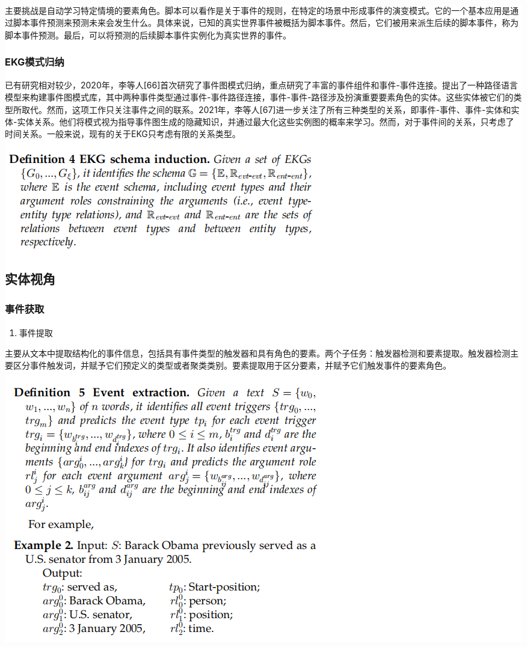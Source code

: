 主要挑战是自动学习特定情境的要素角色。脚本可以看作是关于事件的规则，在特定的场景中形成事件的演变模式。它的一个基本应用是通过脚本事件预测来预测未来会发生什么。具体来说，已知的真实世界事件被概括为脚本事件。然后，它们被用来派生后续的脚本事件，称为脚本事件预测。最后，可以将预测的后续脚本事件实例化为真实世界的事件。

### EKG模式归纳

已有研究相对较少，2020年，李等人[66]首次研究了事件图模式归纳，重点研究了丰富的事件组件和事件-事件连接。提出了一种路径语言模型来构建事件图模式库，其中两种事件类型通过事件-事件路径连接，事件-事件-路径涉及扮演重要要素角色的实体。这些实体被它们的类型所取代。然而，这项工作只关注事件之间的联系。2021年，李等人[67]进一步关注了所有三种类型的关系，即事件-事件、事件-实体和实体-实体关系。他们将模式视为指导事件图生成的隐藏知识，并通过最大化这些实例图的概率来学习。然而，对于事件间的关系，只考虑了时间关系。一般来说，现有的关于EKG只考虑有限的关系类型。

![Alt text](image-8.png)

## 实体视角

### 事件获取

1. 事件提取

主要从文本中提取结构化的事件信息，包括具有事件类型的触发器和具有角色的要素。两个子任务：触发器检测和要素提取。触发器检测主要区分事件触发词，并赋予它们预定义的类型或者聚类类别。要素提取用于区分要素，并赋予它们触发事件的要素角色。

![Alt text](image-9.png)

